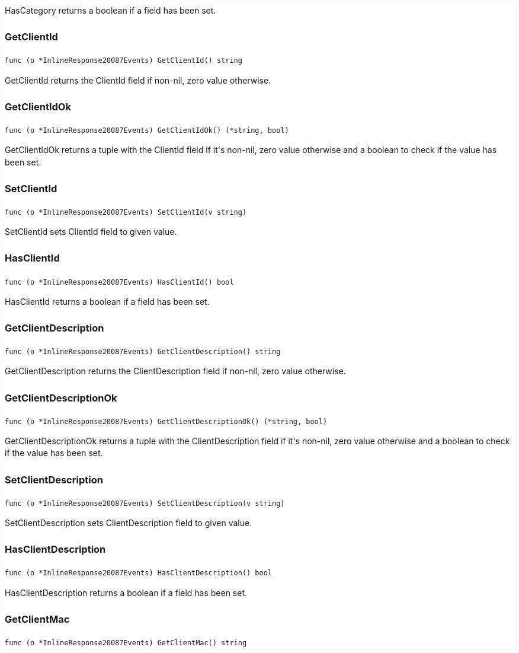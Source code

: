 HasCategory returns a boolean if a field has been set.

### GetClientId

`func (o *InlineResponse20087Events) GetClientId() string`

GetClientId returns the ClientId field if non-nil, zero value otherwise.

### GetClientIdOk

`func (o *InlineResponse20087Events) GetClientIdOk() (*string, bool)`

GetClientIdOk returns a tuple with the ClientId field if it's non-nil, zero value otherwise
and a boolean to check if the value has been set.

### SetClientId

`func (o *InlineResponse20087Events) SetClientId(v string)`

SetClientId sets ClientId field to given value.

### HasClientId

`func (o *InlineResponse20087Events) HasClientId() bool`

HasClientId returns a boolean if a field has been set.

### GetClientDescription

`func (o *InlineResponse20087Events) GetClientDescription() string`

GetClientDescription returns the ClientDescription field if non-nil, zero value otherwise.

### GetClientDescriptionOk

`func (o *InlineResponse20087Events) GetClientDescriptionOk() (*string, bool)`

GetClientDescriptionOk returns a tuple with the ClientDescription field if it's non-nil, zero value otherwise
and a boolean to check if the value has been set.

### SetClientDescription

`func (o *InlineResponse20087Events) SetClientDescription(v string)`

SetClientDescription sets ClientDescription field to given value.

### HasClientDescription

`func (o *InlineResponse20087Events) HasClientDescription() bool`

HasClientDescription returns a boolean if a field has been set.

### GetClientMac

`func (o *InlineResponse20087Events) GetClientMac() string`
